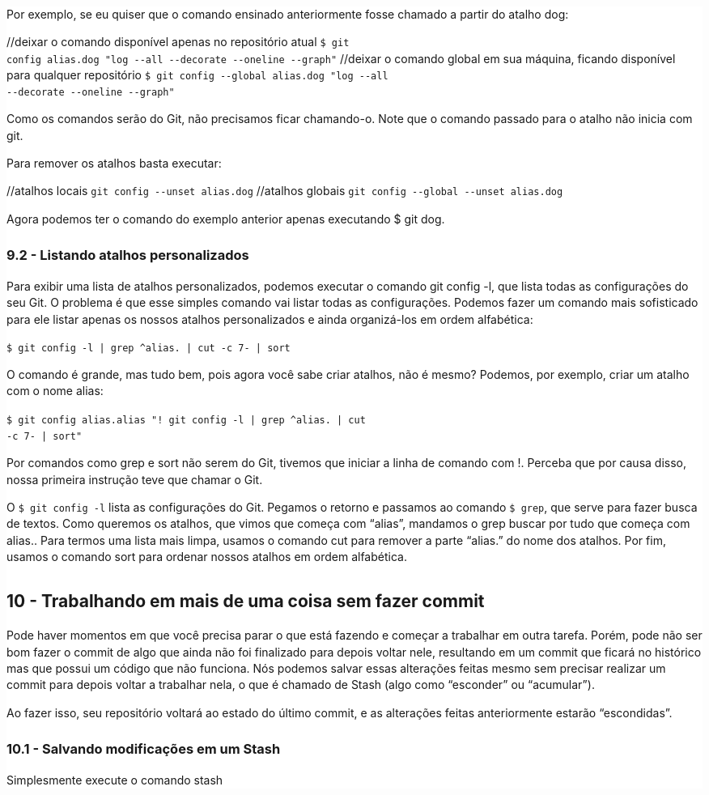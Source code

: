 Por exemplo, se eu quiser que o comando ensinado anteriormente fosse chamado a partir do atalho dog:

//deixar o comando disponível apenas no repositório atual
<code>$ git config alias.dog "log --all --decorate --oneline --graph"</code>
//deixar o comando global em sua máquina, ficando disponível para qualquer repositório
<code>$ git config --global alias.dog "log --all --decorate --oneline --graph"</code>

Como os comandos serão do Git, não precisamos ficar chamando-o. Note que o comando passado para o atalho não inicia com git.

Para remover os atalhos basta executar:

//atalhos locais
<code>git config --unset alias.dog</code>
//atalhos globais
<code>git config --global --unset alias.dog</code>

Agora podemos ter o comando do exemplo anterior apenas executando $ git dog.
### 9.2 - Listando atalhos personalizados

Para exibir uma lista de atalhos personalizados, podemos executar o comando git config -l, que lista todas as configurações do seu Git. O problema é que esse simples comando vai listar todas as configurações. Podemos fazer um comando mais sofisticado para ele listar apenas os nossos atalhos personalizados e ainda organizá-los em ordem alfabética:

<code>$ git config -l | grep ^alias\. | cut -c 7- | sort</code>

O comando é grande, mas tudo bem, pois agora você sabe criar atalhos, não é mesmo? Podemos, por exemplo, criar um atalho com o nome alias:

<code>$ git config alias.alias "! git config -l | grep ^alias\. | cut -c 7- | sort"</code>

Por comandos como grep e sort não serem do Git, tivemos que iniciar a linha de comando com !. Perceba que por causa disso, nossa primeira instrução teve que chamar o Git.

O <code>$ git config -l</code> lista as configurações do Git. Pegamos o retorno e passamos ao comando <code>$ grep</code>, que serve para fazer busca de textos. Como queremos os atalhos, que vimos que começa com “alias”, mandamos o grep buscar por tudo que começa com alias.. Para termos uma lista mais limpa, usamos o comando cut para remover a parte “alias.” do nome dos atalhos. Por fim, usamos o comando sort para ordenar nossos atalhos em ordem alfabética.

## 10 - Trabalhando em mais de uma coisa sem fazer commit

Pode haver momentos em que você precisa parar o que está fazendo e começar a trabalhar em outra tarefa. Porém, pode não ser bom fazer o commit de algo que ainda não foi finalizado para depois voltar nele, resultando em um commit que ficará no histórico mas que possui um código que não funciona. Nós podemos salvar essas alterações feitas mesmo sem precisar realizar um commit para depois voltar a trabalhar nela, o que é chamado de Stash (algo como “esconder” ou “acumular”).

Ao fazer isso, seu repositório voltará ao estado do último commit, e as alterações feitas anteriormente estarão “escondidas”.
### 10.1 - Salvando modificações em um Stash

Simplesmente execute o comando stash
